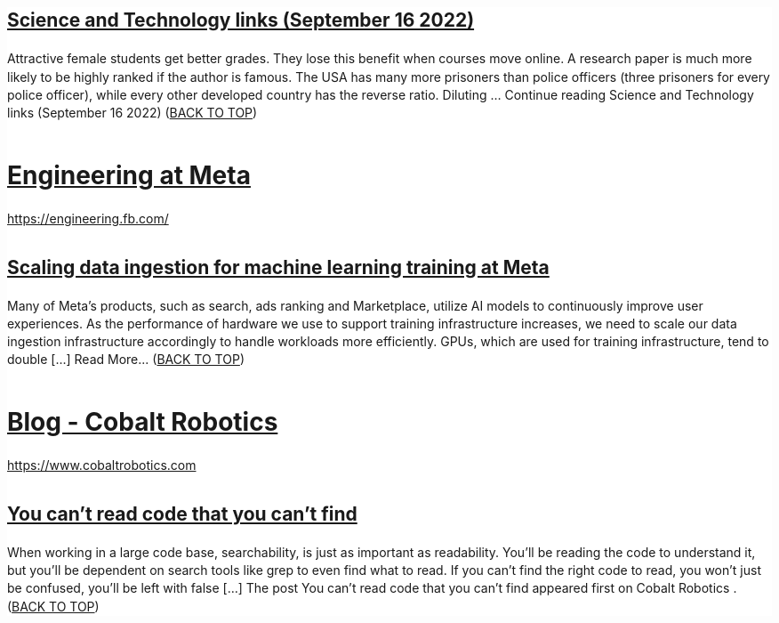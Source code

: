 ## [Science and Technology links (September 16 2022)](https://lemire.me/blog/2022/09/17/science-and-technology-links-september-16-2022/)


Attractive female students get better grades. They lose this benefit when courses move online. A research paper is much more likely to be highly ranked if the author is famous. The USA has many more prisoners than police officers (three prisoners for every police officer), while every other developed country has the reverse ratio. Diluting … Continue reading Science and Technology links (September 16 2022)
 ([BACK TO TOP](#toc_b3c328ef245986580e98a26d07e4b8c2))



<a name="0b92129000dd6b32c83de41f6beeabad" />

# [Engineering at Meta](https://engineering.fb.com/)

https://engineering.fb.com/



<a name="bb3085318f9b3b318a72a4e9eacaafa0" />

## [Scaling data ingestion for machine learning training at Meta](https://engineering.fb.com/2022/09/19/ml-applications/data-ingestion-machine-learning-training-meta/)


Many of Meta’s products, such as search, ads ranking and Marketplace, utilize AI models to continuously improve user experiences. As the performance of hardware we use to support training infrastructure increases, we need to scale our data ingestion infrastructure accordingly to handle workloads more efficiently. GPUs, which are used for training infrastructure, tend to double [...] Read More...
 ([BACK TO TOP](#toc_bb3085318f9b3b318a72a4e9eacaafa0))



<a name="eb488046d597f6e524923e7771ced0ce" />

# [Blog - Cobalt Robotics](https://www.cobaltrobotics.com)

https://www.cobaltrobotics.com



<a name="1ca9298a3eea4600a2264d44707c1bd0" />

## [You can’t read code that you can’t find](https://www.cobaltrobotics.com/you-cant-read-code-that-you-cant-find/)


When working in a large code base, searchability, is just as important as readability. You’ll be reading the code to understand it, but you’ll be dependent on search tools like grep to even find what to read. If you can’t find the right code to read, you won’t just be confused, you’ll be left with false […] The post You can’t read code that you can’t find appeared first on Cobalt Robotics .
 ([BACK TO TOP](#toc_1ca9298a3eea4600a2264d44707c1bd0))
